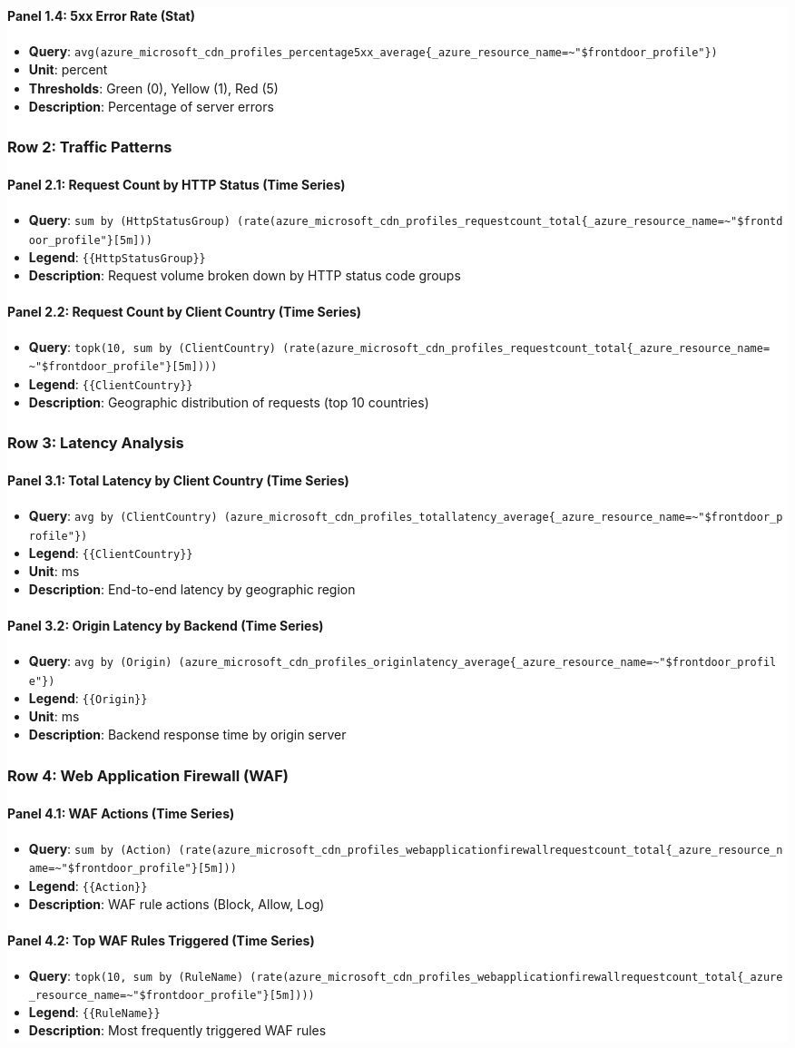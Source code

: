 #### Panel 1.4: 5xx Error Rate (Stat)
- **Query**: `avg(azure_microsoft_cdn_profiles_percentage5xx_average{_azure_resource_name=~"$frontdoor_profile"})`
- **Unit**: percent
- **Thresholds**: Green (0), Yellow (1), Red (5)
- **Description**: Percentage of server errors

### Row 2: Traffic Patterns

#### Panel 2.1: Request Count by HTTP Status (Time Series)
- **Query**: `sum by (HttpStatusGroup) (rate(azure_microsoft_cdn_profiles_requestcount_total{_azure_resource_name=~"$frontdoor_profile"}[5m]))`
- **Legend**: `{{HttpStatusGroup}}`
- **Description**: Request volume broken down by HTTP status code groups

#### Panel 2.2: Request Count by Client Country (Time Series)
- **Query**: `topk(10, sum by (ClientCountry) (rate(azure_microsoft_cdn_profiles_requestcount_total{_azure_resource_name=~"$frontdoor_profile"}[5m])))`
- **Legend**: `{{ClientCountry}}`
- **Description**: Geographic distribution of requests (top 10 countries)

### Row 3: Latency Analysis

#### Panel 3.1: Total Latency by Client Country (Time Series)
- **Query**: `avg by (ClientCountry) (azure_microsoft_cdn_profiles_totallatency_average{_azure_resource_name=~"$frontdoor_profile"})`
- **Legend**: `{{ClientCountry}}`
- **Unit**: ms
- **Description**: End-to-end latency by geographic region

#### Panel 3.2: Origin Latency by Backend (Time Series)
- **Query**: `avg by (Origin) (azure_microsoft_cdn_profiles_originlatency_average{_azure_resource_name=~"$frontdoor_profile"})`
- **Legend**: `{{Origin}}`
- **Unit**: ms
- **Description**: Backend response time by origin server

### Row 4: Web Application Firewall (WAF)

#### Panel 4.1: WAF Actions (Time Series)
- **Query**: `sum by (Action) (rate(azure_microsoft_cdn_profiles_webapplicationfirewallrequestcount_total{_azure_resource_name=~"$frontdoor_profile"}[5m]))`
- **Legend**: `{{Action}}`
- **Description**: WAF rule actions (Block, Allow, Log)

#### Panel 4.2: Top WAF Rules Triggered (Time Series)
- **Query**: `topk(10, sum by (RuleName) (rate(azure_microsoft_cdn_profiles_webapplicationfirewallrequestcount_total{_azure_resource_name=~"$frontdoor_profile"}[5m])))`
- **Legend**: `{{RuleName}}`
- **Description**: Most frequently triggered WAF rules
